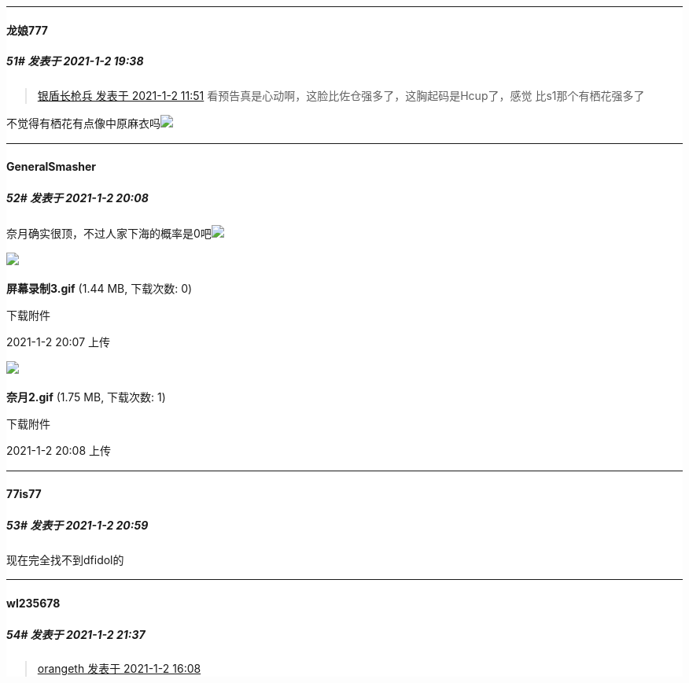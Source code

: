 
-----

####  龙娘777  
##### 51#       发表于 2021-1-2 19:38


<blockquote><a href="httphttps://bbs.saraba1st.com/2b/forum.php?mod=redirect&amp;amp;goto=findpost&amp;amp;pid=49915924&amp;amp;ptid=1980794" target="_blank">银盾长枪兵 发表于 2021-1-2 11:51</a>
看预告真是心动啊，这脸比佐仓强多了，这胸起码是Hcup了，感觉
比s1那个有栖花强多了</blockquote>
不觉得有栖花有点像中原麻衣吗<img src="https://static.saraba1st.com/image/smiley/face2017/068.png" referrerpolicy="no-referrer">


-----

####  GeneralSmasher  
##### 52#       发表于 2021-1-2 20:08


奈月确实很顶，不过人家下海的概率是0吧<img src="https://static.saraba1st.com/image/smiley/face2017/077.png" referrerpolicy="no-referrer">

<img src="https://img.saraba1st.com/forum/202101/02/200734t0dc7zjjyottb3dc.gif" referrerpolicy="no-referrer">


<strong>屏幕录制3.gif</strong> (1.44 MB, 下载次数: 0)

下载附件

2021-1-2 20:07 上传


<img src="https://img.saraba1st.com/forum/202101/02/200817z0522rty82jiguj2.gif" referrerpolicy="no-referrer">


<strong>奈月2.gif</strong> (1.75 MB, 下载次数: 1)

下载附件

2021-1-2 20:08 上传


-----

####  77is77  
##### 53#       发表于 2021-1-2 20:59


现在完全找不到dfidol的


-----

####  wl235678  
##### 54#       发表于 2021-1-2 21:37


<blockquote><a href="httphttps://bbs.saraba1st.com/2b/forum.php?mod=redirect&amp;goto=findpost&amp;pid=49917742&amp;ptid=1980794" target="_blank">orangeth 发表于 2021-1-2 16:08</a>
